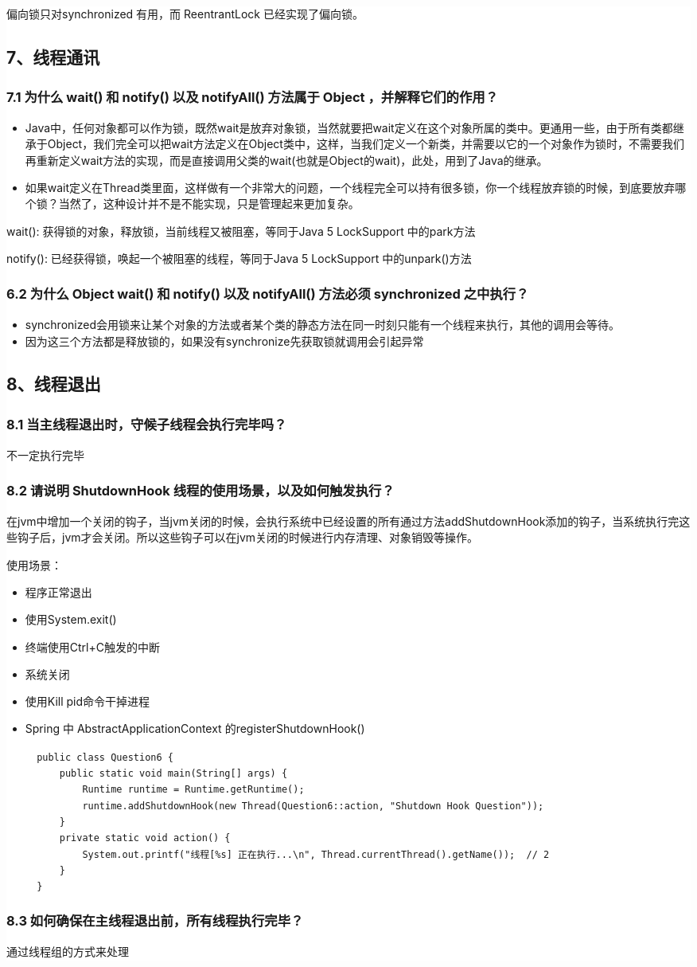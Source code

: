 偏向锁只对synchronized 有用，而 ReentrantLock 已经实现了偏向锁。

## 7、线程通讯
### 7.1 为什么 wait() 和 notify() 以及 notifyAll() 方法属于 Object ，并解释它们的作用？

- Java中，任何对象都可以作为锁，既然wait是放弃对象锁，当然就要把wait定义在这个对象所属的类中。更通用一些，由于所有类都继承于Object，我们完全可以把wait方法定义在Object类中，这样，当我们定义一个新类，并需要以它的一个对象作为锁时，不需要我们再重新定义wait方法的实现，而是直接调用父类的wait(也就是Object的wait)，此处，用到了Java的继承。

- 如果wait定义在Thread类里面，这样做有一个非常大的问题，一个线程完全可以持有很多锁，你一个线程放弃锁的时候，到底要放弃哪个锁？当然了，这种设计并不是不能实现，只是管理起来更加复杂。

wait(): 获得锁的对象，释放锁，当前线程又被阻塞，等同于Java 5 LockSupport 中的park方法

notify(): 已经获得锁，唤起一个被阻塞的线程，等同于Java 5 LockSupport 中的unpark()方法

### 6.2 为什么 Object wait() 和 notify() 以及 notifyAll() 方法必须 synchronized 之中执行？

- synchronized会用锁来让某个对象的方法或者某个类的静态方法在同一时刻只能有一个线程来执行，其他的调用会等待。
- 因为这三个方法都是释放锁的，如果没有synchronize先获取锁就调用会引起异常

## 8、线程退出
### 8.1 当主线程退出时，守候子线程会执行完毕吗？
不一定执行完毕

### 8.2 请说明 ShutdownHook 线程的使用场景，以及如何触发执行？
在jvm中增加一个关闭的钩子，当jvm关闭的时候，会执行系统中已经设置的所有通过方法addShutdownHook添加的钩子，当系统执行完这些钩子后，jvm才会关闭。所以这些钩子可以在jvm关闭的时候进行内存清理、对象销毁等操作。

使用场景：

- 程序正常退出
- 使用System.exit()
- 终端使用Ctrl+C触发的中断
- 系统关闭
- 使用Kill pid命令干掉进程
- Spring 中 AbstractApplicationContext 的registerShutdownHook()


		public class Question6 {
		    public static void main(String[] args) {
		        Runtime runtime = Runtime.getRuntime();
		        runtime.addShutdownHook(new Thread(Question6::action, "Shutdown Hook Question"));
		    }
		    private static void action() {
		        System.out.printf("线程[%s] 正在执行...\n", Thread.currentThread().getName());  // 2
		    }
		}

### 8.3 如何确保在主线程退出前，所有线程执行完毕？
通过线程组的方式来处理
	